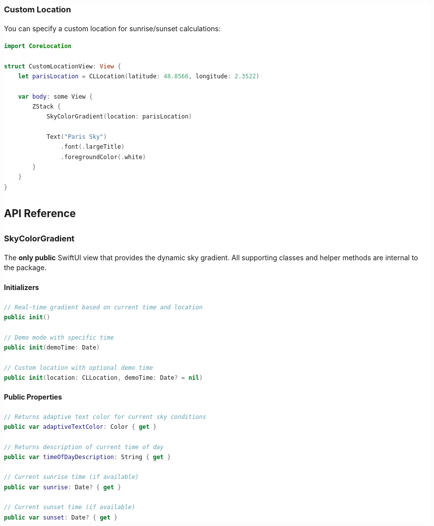 ### Custom Location

You can specify a custom location for sunrise/sunset calculations:

```swift
import CoreLocation

struct CustomLocationView: View {
    let parisLocation = CLLocation(latitude: 48.8566, longitude: 2.3522)
    
    var body: some View {
        ZStack {
            SkyColorGradient(location: parisLocation)
            
            Text("Paris Sky")
                .font(.largeTitle)
                .foregroundColor(.white)
        }
    }
}
```

## API Reference

### SkyColorGradient

The **only public** SwiftUI view that provides the dynamic sky gradient. All supporting classes and helper methods are internal to the package.

#### Initializers

```swift
// Real-time gradient based on current time and location
public init()

// Demo mode with specific time
public init(demoTime: Date)

// Custom location with optional demo time
public init(location: CLLocation, demoTime: Date? = nil)
```

#### Public Properties

```swift
// Returns adaptive text color for current sky conditions
public var adaptiveTextColor: Color { get }

// Returns description of current time of day
public var timeOfDayDescription: String { get }

// Current sunrise time (if available)
public var sunrise: Date? { get }

// Current sunset time (if available)
public var sunset: Date? { get }
```
